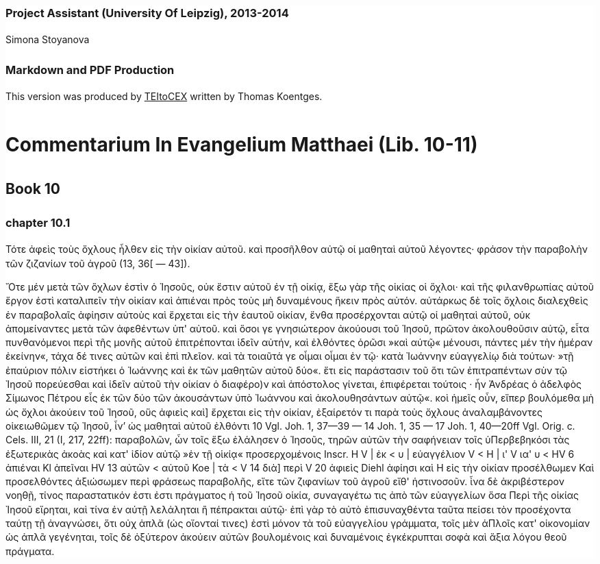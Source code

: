 ### Project Assistant (University Of Leipzig), 2013-2014

Simona Stoyanova  
  
### Markdown and PDF Production

This version was produced by [TEItoCEX](https://github.com/ThomasK81/TEItoCEX) written by Thomas Koentges.

# Commentarium In Evangelium Matthaei (Lib. 10-11)

## Book 10

### chapter 10.1

<p><milestone unit="altnumbering" n="442"/>
                            <quote corresp="urn:cts:greekLit:tlg0031.tlg001:13.36">Τότε ἀφεὶς τοὺς
                                ὄχλους ἦλθεν εἰς τὴν οἰκίαν αὐτοῦ. καὶ προσῆλθον <add>αὐτῷ</add> οἱ
                                μαθηταὶ αὐτοῦ λέγοντες· φράσον τὴν παραβολὴν τῶν ζιζανίων τοῦ ἀγροῦ
                            </quote> (13, 36[ — 43]).</p>
                        <p>Ὄτε μέν μετὰ τῶν ὅχλων ἐστὶν ὁ Ἰησοῦς, οὐκ ἔστιν αὐτοῦ ἐν τῇ οἱκίᾳ, <lb n="5"/> ἔξω γὰρ τῆς οἱκίας οἱ ὄχλοι· καὶ τῆς φιλανθρωπίας αὐτοῦ
                            ἔργον ἐστὶ καταλιπεῖν τὴν οἱκίαν καὶ ἀπιέναι πρὸς τοὺς μὴ δυναμένους
                            ἥκειν πρὸς αὐτόν. αὐτάρκως δὲ τοῖς ὄχλοις διαλεχθεὶς ἐν παραβολαῖς
                            ἀφίησιν αὐτοὺς καὶ ἔρχεται εἰς τὴν ἑαυτοῦ οἱκίαν, ἔνθα προσέρχονται αὐτῷ
                            οἱ μαθηταὶ αὐτοῦ, οὐκ ἀπομείναντες μετὰ τῶν ἀφεθέντων ὑπ' αὐτοῦ. καὶ
                            ὅσοι γε <lb n="10"/> γνησιώτερον ἀκούουσι τοῦ Ἰησοῦ, πρῶτον ἀκολουθοῦσιν
                            αὐτῷ, εἶτα πυνθανόμενοι περὶ τῆς μονῆς αὐτοῦ ἐπιτρέπονται ἱδεῖν αὐτήν,
                            καὶ ἐλθόντες ὁρῶσι »καὶ <milestone unit="altnumbering" n="443"/> αύτῷ«
                            μένουσι, πάντες μέν τὴν ἡμέραν ἐκείνην«, τάχα δέ τινες αὐτῶν καὶ ἐπὶ
                            πλεῖον. καὶ τὰ τοιαῦτά γε οἶμαι οἶμαι ἐν τῷ· κατὰ Ἰωάννην εὐαγγελίῳ διὰ
                            τούτων· »τῇ ἐπαύριον πόλιν εἱστήκει ὁ Ἰωάννης <lb n="15"/> καὶ ἐκ τῶν
                            μαθητῶν αὐτοῦ δύο«. ἔτι εἰς παράστασιν τοῦ ὅτι τῶν ἐπιτραπέντων σὺν τῷ
                            Ἰησοῦ πορεύεσθαι καὶ ἰδεῖν αὐτοῦ τὴν οἰκίαν ὁ διαφέρο)ν καὶ ἀπόστολος
                            γίνεται, ἐπιφέρεται τούτοις · ἦν Ἀνδρέας ὁ ἀδελφὸς Σίμωνος Πέτρου εἷς ἐκ
                            τῶν δύο τῶν ἀκουσάντων ὑπὸ Ἰωάννου καὶ ἀκολουθησάντων αὐτῷ«. κοὶ ἡμεῖς
                            οὖν, εἴπερ βουλόμεθα μὴ ὡς ὄχλοι ἀκούειν τοῦ Ἰησοῦ, <lb n="20"/> οὕς
                            ἀφιεὶς καὶ] ἔρχεται εἰς τὴν οἱκίαν, ἐξαίρετόν τι παρὰ τοὺς ὄχλους
                            ἀναλαμβάνοντες οἱκειωθῶμεν τῷ Ἰησοῦ, ἶν’ ὡς μαθηταὶ αὐτοῦ ἐλθόντι <note type="footnote">10 Vgl. Joh. 1, 37—39 — 14 Joh. 1, 35 — 17 Joh. 1,
                                40—20ff Vgl. Orig. c. Cels. III, 21 (I, 217, 22ff): παραβολῶν, ὧν
                                τοῖς ἔξω ἐλάλησεν ὁ Ἰησοῦς, τηρῶν αὐτῶν τὴν σαφήνειαν τοῖς
                                ὑΠερβεβηκόσι τὰς ἐξωτερικὰς ἀκοὰς καὶ κατ' ἰδίον αὐτῷ »ἐν τῇ οἱκίᾳ«
                                προσερχομένοις</note>
                            <note type="footnote">Inscr. H V | ἐκ &lt; υ | εὐαγγέλιον V &lt; H | ι'
                                V ια' υ &lt; HV 6 ἀπιέναι Kl ἀπεῖναι HV 13 αὐτῶν &lt; αὐτοῦ Koe | τὰ
                                &lt; V 14 διὰ] περὶ V 20 ἀφιεὶς Diehl ἀφίησι καὶ Η</note>
                            <pb n="2"/> εἰς τὴν οἱκίαν προσέλθωμεν Καὶ προσελθόντες ἀξιώσωμεν περὶ
                            φράσεως παραβολῆς, εἴτε τῶν ζιφανίων τοῦ ἀγροῦ εἴθ' ἡστινοσοῦν. ἶνα δὲ
                            ἀκριβέστερον νοηθῇ, τίνος παραστατικόν ἐστι ἐστι πράγματος ἡ τοῦ Ἰησοῦ
                            οἱκία, συναγαγέτω τις ἀπὸ τῶν εὐαγγελίων ὅσα Περὶ τῆς οἱκίας Ἰησοῦ <lb n="5"/> εἴρηται, καὶ τίνα ἐν αύτῇ λελάληται ἢ πέπρακται αὑτῷ· ἐπὶ
                            γὰρ τὸ αὐτὸ ἐπισυναχθέντα ταῦτα πείσει τὸν προσέχοντα ταύτῃ τῇ
                            ἀναγνώσει, ὅτι οὐχ ἁπλᾶ (ὡς οἴονταί τινες) ἐστὶ μόνον τὰ τοῦ εὐαγγελίου
                            γράμματα, τοῖς μὲν ἁΠλοῖς κατ' οἰκονομίαν ὡς ἁπλᾶ γεγένηται, τοῖς δὲ
                            ὀξύτερον ἁκούειν αὐτῶν βουλομένοις καὶ δυναμένοις ἐγκέκρυπται σοφὰ καὶ
                            ἄξια λόγου <lb n="10"/> θεοῦ πράγματα.</p>
